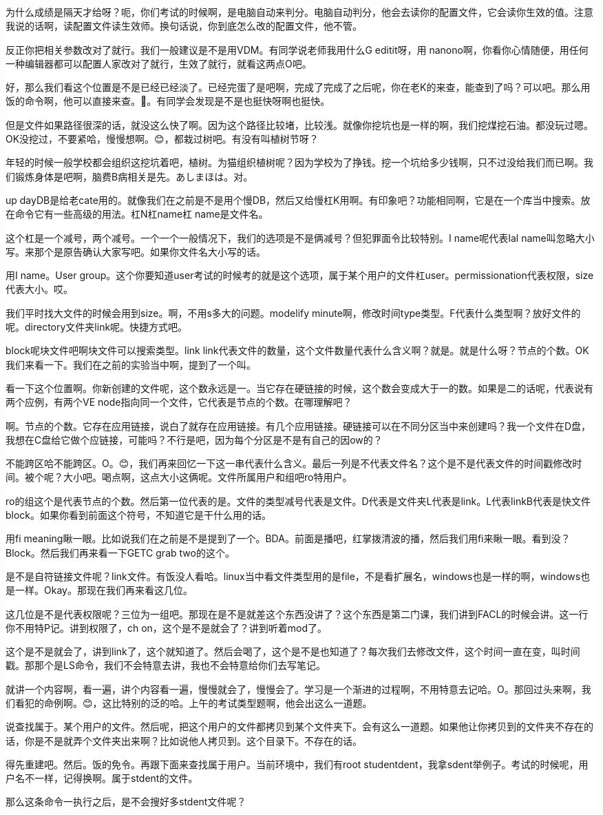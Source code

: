 为什么成绩是隔天才给呀？呃，你们考试的时候啊，是电脑自动来判分。电脑自动判分，他会去读你的配置文件，它会读你生效的值。注意我说的话啊，读配置文件读生效师。换句话说，你到底怎么改的配置文件，他不管。

反正你把相关参数改对了就行。我们一般建议是不是用VDM。有同学说老师我用什么G editit呀，用 nanono啊，你看你心情随便，用任何一种编辑器都可以配置人家改对了就行，生效了就行，就看这两点O吧。

好，那么我们看这个位置是不是已经已经淡了。已经完蛋了是吧啊，完成了完成了之后呢，你在老K的来查，能查到了吗？可以吧。那么用饭的命令啊，他可以直接来查。🤧。有同学会发现是不是也挺快呀啊也挺快。

但是文件如果路径很深的话，就没这么快了啊。因为这个路径比较堵，比较浅。就像你挖坑也是一样的啊，我们挖煤挖石油。都没玩过嗯。OK没挖过，不要紧哈，慢慢想啊。😊，都栽过树吧。有没有叫植树节呀？

年轻的时候一般学校都会组织这挖坑着吧，植树。为猫组织植树呢？因为学校为了挣钱。挖一个坑给多少钱啊，只不过没给我们而已啊。我们锻炼身体是吧啊，脑费B病相关是先。あしまほは。对。

up dayDB是给老cate用的。就像我们在之前是不是用个慢DB，然后又给慢杠K用啊。有印象吧？功能相同啊，它是在一个库当中搜索。放在命令它有一些高级的用法。杠N杠name杠 name是文件名。

这个杠是一个减号，两个减号。一个一个一般情况下，我们的选项是不是俩减号？但犯罪面令比较特别。I name呢代表Ial name叫忽略大小写。来那个是原告确认大家写吧。如果你文件名大小写的话。

用I name。User group。这个你要知道user考试的时候考的就是这个选项，属于某个用户的文件杠user。permissionation代表权限，size代表大小。哎。

我们平时找大文件的时候会用到size。啊，不用s多大的问题。modelify minute啊，修改时间type类型。F代表什么类型啊？放好文件的呢。directory文件夹link呢。快捷方式吧。

block呢块文件吧啊块文件可以搜索类型。link link代表文件的数量，这个文件数量代表什么含义啊？就是。就是什么呀？节点的个数。OK我们来看一下。我们在之前的实验当中啊，提到了一个叫。

看一下这个位置啊。你新创建的文件呢，这个数永远是一。当它存在硬链接的时候，这个数会变成大于一的数。如果是二的话呢，代表说有两个应例，有两个VE node指向同一个文件，它代表是节点的个数。在哪理解吧？

啊。节点的个数。它存在应用链接，说白了就存在应用链接。有几个应用链接。硬链接可以在不同分区当中来创建吗？我一个文件在D盘，我想在C盘给它做个应链接，可能吗？不行是吧，因为每个分区是不是有自己的因ow的？

不能跨区哈不能跨区。O。😊，我们再来回忆一下这一串代表什么含义。最后一列是不代表文件名？这个是不是代表文件的时间戳修改时间。被个呢？大小吧。喝点啊，这点大小这俩呢。文件所属用户和组吧ro特用户。

ro的组这个是代表节点的个数。然后第一位代表的是。文件的类型减号代表是文件。D代表是文件夹L代表是link。L代表linkB代表是快文件block。如果你看到前面这个符号，不知道它是干什么用的话。

用fi meaning瞅一眼。比如说我们在之前是不是提到了一个。BDA。前面是播吧，红掌拨清波的播，然后我们用fi来瞅一眼。看到没？Block。然后我们再来看一下GETC grab two的这个。

是不是自符链接文件呢？link文件。有饭没人看哈。linux当中看文件类型用的是file，不是看扩展名，windows也是一样的啊，windows也是一样。Okay。那现在我们再来看这几位。

这几位是不是代表权限呢？三位为一组吧。那现在是不是就差这个东西没讲了？这个东西是第二门课，我们讲到FACL的时候会讲。这一行你不用特P记。讲到权限了，ch on，这个是不是就会了？讲到听着mod了。

这个是不是就会了，讲到link了，这个就知道了。然后会喝了，这个是不是也知道了？每次我们去修改文件，这个时间一直在变，叫时间戳。那那个是LS命令，我们不会特意去讲，我也不会特意给你们去写笔记。

就讲一个内容啊，看一遍，讲个内容看一遍，慢慢就会了，慢慢会了。学习是一个渐进的过程啊，不用特意去记哈。O。那回过头来啊，我们看犯的命例啊。😊，这比特别的泛的哈。上午的考试类型题啊，他会出这么一道题。

说查找属于。某个用户的文件。然后呢，把这个用户的文件都拷贝到某个文件夹下。会有这么一道题。如果他让你拷贝到的文件夹不存在的话，你是不是就弄个文件夹出来啊？比如说他人拷贝到。这个目录下。不存在的话。

得先重建吧。然后。饭的免令。再跟下面来查找属于用户。当前环境中，我们有root studentdent，我拿sdent举例子。考试的时候呢，用户名不一样，记得换啊。属于stdent的文件。

那么这条命令一执行之后，是不会搜好多stdent文件呢？
